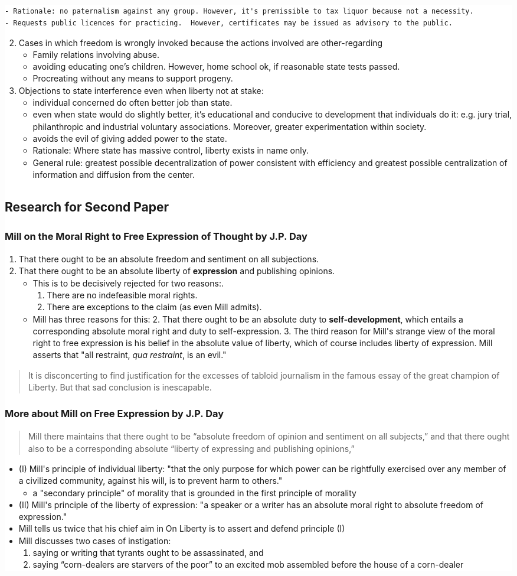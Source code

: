 	- Rationale: no paternalism against any group. However, it's premissible to tax liquor because not a necessity.
	- Requests public licences for practicing.  However, certificates may be issued as advisory to the public.
2. Cases in which freedom is wrongly invoked because the actions involved are other-regarding
	- Family relations involving abuse.
	- avoiding educating one’s children. However, home school ok, if reasonable state tests passed.
	- Procreating without any means to support progeny.
3. Objections to state interference even when liberty not at stake:
	- individual concerned do often better job than state.
	- even when state would do slightly better, it’s educational and conducive to development that individuals do it: e.g.  jury trial, philanthropic and industrial voluntary associations. Moreover, greater experimentation within society.
	- avoids the evil of giving added power to the state.
	- Rationale: Where state has massive control, liberty exists in name only. 
	- General rule: greatest possible decentralization of power consistent with efficiency and greatest possible centralization of information and diffusion from the center.  

## Research for Second Paper
### Mill on the Moral Right to Free Expression of Thought by J.P. Day
1. That there ought to be an absolute freedom and sentiment on all subjections.
2. That there ought to be an absolute liberty of **expression** and publishing opinions. 
	- This is to be decisively rejected for two reasons:.
		1. There are no indefeasible moral rights.
		2. There are exceptions to the claim (as even Mill admits).
	- Mill has three reasons for this:
		2. That there ought to be an absolute duty to **self-development**, which entails a corresponding absolute moral right and duty to self-expression.
		3. The third reason for Mill's strange view of the moral right to free expression is his belief in the absolute value of liberty, which of course includes liberty of expression. Mill asserts that "all restraint, *qua restraint*, is an evil."

> It is disconcerting to find justification for the excesses of tabloid journalism in the famous essay of the great champion of Liberty. But that sad conclusion is inescapable.

### More about Mill on Free Expression by J.P. Day
> Mill there maintains that there ought to be “absolute freedom of opinion and sentiment on all subjects,” and that there ought also to be a corresponding absolute “liberty of expressing and publishing opinions,”

- (I) Mill's principle of individual liberty: "that the only purpose for which power can be rightfully exercised over any member of a civilized community, against his will, is to prevent harm to others."
	+ a "secondary principle" of morality that is grounded in the first principle of morality
- (II) Mill's principle of the liberty of expression: "a speaker or a writer has an absolute moral right to absolute freedom of expression."
- Mill tells us twice that his chief aim in On Liberty is to assert and defend principle (I)
- Mill discusses two cases of instigation: 
	1. saying or writing that tyrants ought to be assassinated, and
	2. saying “corn-dealers are starvers of the poor” to an excited mob assembled before the house of a corn-dealer
